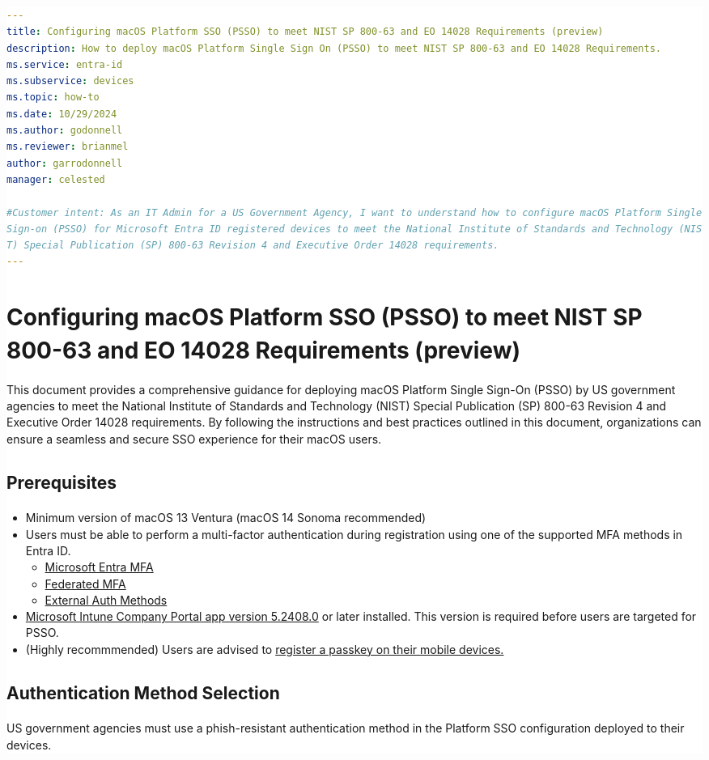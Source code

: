 ```yaml
---
title: Configuring macOS Platform SSO (PSSO) to meet NIST SP 800-63 and EO 14028 Requirements (preview)
description: How to deploy macOS Platform Single Sign On (PSSO) to meet NIST SP 800-63 and EO 14028 Requirements.
ms.service: entra-id
ms.subservice: devices
ms.topic: how-to
ms.date: 10/29/2024
ms.author: godonnell
ms.reviewer: brianmel
author: garrodonnell
manager: celested

#Customer intent: As an IT Admin for a US Government Agency, I want to understand how to configure macOS Platform Single Sign-on (PSSO) for Microsoft Entra ID registered devices to meet the National Institute of Standards and Technology (NIST) Special Publication (SP) 800-63 Revision 4 and Executive Order 14028 requirements.
---
```


# Configuring macOS Platform SSO (PSSO) to meet NIST SP 800-63 and EO 14028 Requirements (preview)

This document provides a comprehensive guidance for deploying macOS Platform Single Sign-On (PSSO) by US government agencies to meet the National Institute of Standards and Technology (NIST) Special Publication (SP) 800-63 Revision 4 and Executive Order 14028 requirements. By following the instructions and best practices outlined in this document, organizations can ensure a seamless and secure SSO experience for their macOS users.

## Prerequisites

* Minimum version of macOS 13 Ventura (macOS 14 Sonoma recommended)
* Users must be able to perform a multi-factor authentication during registration using one of the supported MFA methods in Entra ID.
    * [Microsoft Entra MFA](../authentication/concept-mfa-howitworks.md)
    * [Federated MFA](/windows-server/ad-fs/operations/configure-ad-fs-and-azure-mfa#register-users-for-microsoft-entra-multifactor-authentication-by-using-ad-fs)
    * [External Auth Methods](../authentication/how-to-authentication-external-method-manage.md)
* [Microsoft Intune Company Portal app version 5.2408.0](/mem/intune/apps/apps-company-portal-macos) or later installed. This version is required before users are targeted for PSSO.
* (Highly recommmended) Users are advised to [register a passkey on their mobile devices.](/../authentication/how-to-register-passkey-mobile.md?tabs=iOS)


## Authentication Method Selection

US government agencies must use a phish-resistant authentication method in the Platform SSO configuration deployed to their devices.
